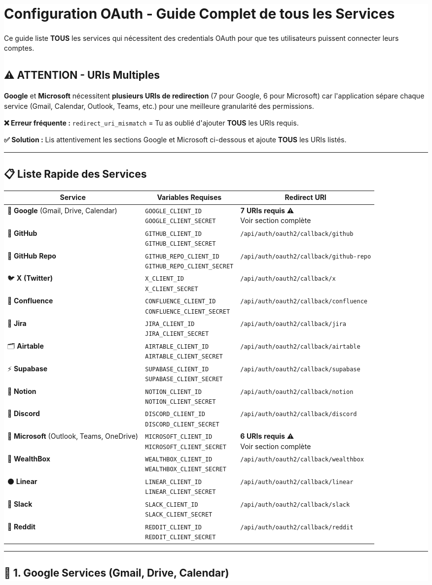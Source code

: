 # Configuration OAuth - Guide Complet de tous les Services

Ce guide liste **TOUS** les services qui nécessitent des credentials OAuth pour que tes utilisateurs puissent connecter leurs comptes.

## ⚠️ ATTENTION - URIs Multiples

**Google** et **Microsoft** nécessitent **plusieurs URIs de redirection** (7 pour Google, 6 pour Microsoft) car l'application sépare chaque service (Gmail, Calendar, Outlook, Teams, etc.) pour une meilleure granularité des permissions.

**❌ Erreur fréquente :** `redirect_uri_mismatch` = Tu as oublié d'ajouter **TOUS** les URIs requis.

**✅ Solution :** Lis attentivement les sections Google et Microsoft ci-dessous et ajoute **TOUS** les URIs listés.

---

## 📋 Liste Rapide des Services

| Service | Variables Requises | Redirect URI |
|---------|-------------------|--------------|
| 🔵 **Google** (Gmail, Drive, Calendar) | `GOOGLE_CLIENT_ID`<br>`GOOGLE_CLIENT_SECRET` | **7 URIs requis** ⚠️<br>Voir section complète |
| 🐙 **GitHub** | `GITHUB_CLIENT_ID`<br>`GITHUB_CLIENT_SECRET` | `/api/auth/oauth2/callback/github` |
| 📁 **GitHub Repo** | `GITHUB_REPO_CLIENT_ID`<br>`GITHUB_REPO_CLIENT_SECRET` | `/api/auth/oauth2/callback/github-repo` |
| 🐦 **X (Twitter)** | `X_CLIENT_ID`<br>`X_CLIENT_SECRET` | `/api/auth/oauth2/callback/x` |
| 📖 **Confluence** | `CONFLUENCE_CLIENT_ID`<br>`CONFLUENCE_CLIENT_SECRET` | `/api/auth/oauth2/callback/confluence` |
| 🎫 **Jira** | `JIRA_CLIENT_ID`<br>`JIRA_CLIENT_SECRET` | `/api/auth/oauth2/callback/jira` |
| 🗂️ **Airtable** | `AIRTABLE_CLIENT_ID`<br>`AIRTABLE_CLIENT_SECRET` | `/api/auth/oauth2/callback/airtable` |
| ⚡ **Supabase** | `SUPABASE_CLIENT_ID`<br>`SUPABASE_CLIENT_SECRET` | `/api/auth/oauth2/callback/supabase` |
| 📝 **Notion** | `NOTION_CLIENT_ID`<br>`NOTION_CLIENT_SECRET` | `/api/auth/oauth2/callback/notion` |
| 💬 **Discord** | `DISCORD_CLIENT_ID`<br>`DISCORD_CLIENT_SECRET` | `/api/auth/oauth2/callback/discord` |
| 🔷 **Microsoft** (Outlook, Teams, OneDrive) | `MICROSOFT_CLIENT_ID`<br>`MICROSOFT_CLIENT_SECRET` | **6 URIs requis** ⚠️<br>Voir section complète |
| 💼 **WealthBox** | `WEALTHBOX_CLIENT_ID`<br>`WEALTHBOX_CLIENT_SECRET` | `/api/auth/oauth2/callback/wealthbox` |
| ⚫ **Linear** | `LINEAR_CLIENT_ID`<br>`LINEAR_CLIENT_SECRET` | `/api/auth/oauth2/callback/linear` |
| 💜 **Slack** | `SLACK_CLIENT_ID`<br>`SLACK_CLIENT_SECRET` | `/api/auth/oauth2/callback/slack` |
| 🔴 **Reddit** | `REDDIT_CLIENT_ID`<br>`REDDIT_CLIENT_SECRET` | `/api/auth/oauth2/callback/reddit` |

---

## 🔵 1. Google Services (Gmail, Drive, Calendar)
